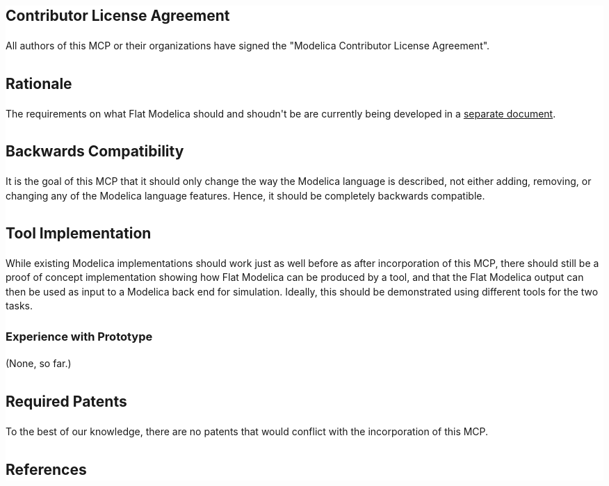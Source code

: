 ## Contributor License Agreement
All authors of this MCP or their organizations have signed the "Modelica Contributor License Agreement".

## Rationale
The requirements on what Flat Modelica should and shoudn't be are currently being developed in a [separate document](Flat-Modelica-requirements.md).

## Backwards Compatibility
It is the goal of this MCP that it should only change the way the Modelica language is described, not either adding, removing, or changing any of the Modelica language features.  Hence, it should be completely backwards compatible.

## Tool Implementation
While existing Modelica implementations should work just as well before as after incorporation of this MCP, there should still be a proof of concept implementation showing how Flat Modelica can be produced by a tool, and that the Flat Modelica output can then be used as input to a Modelica back end for simulation.  Ideally, this should be demonstrated using different tools for the two tasks.

### Experience with Prototype
(None, so far.)

## Required Patents
To the best of our knowledge, there are no patents that would conflict with the incorporation of this MCP.

## References

